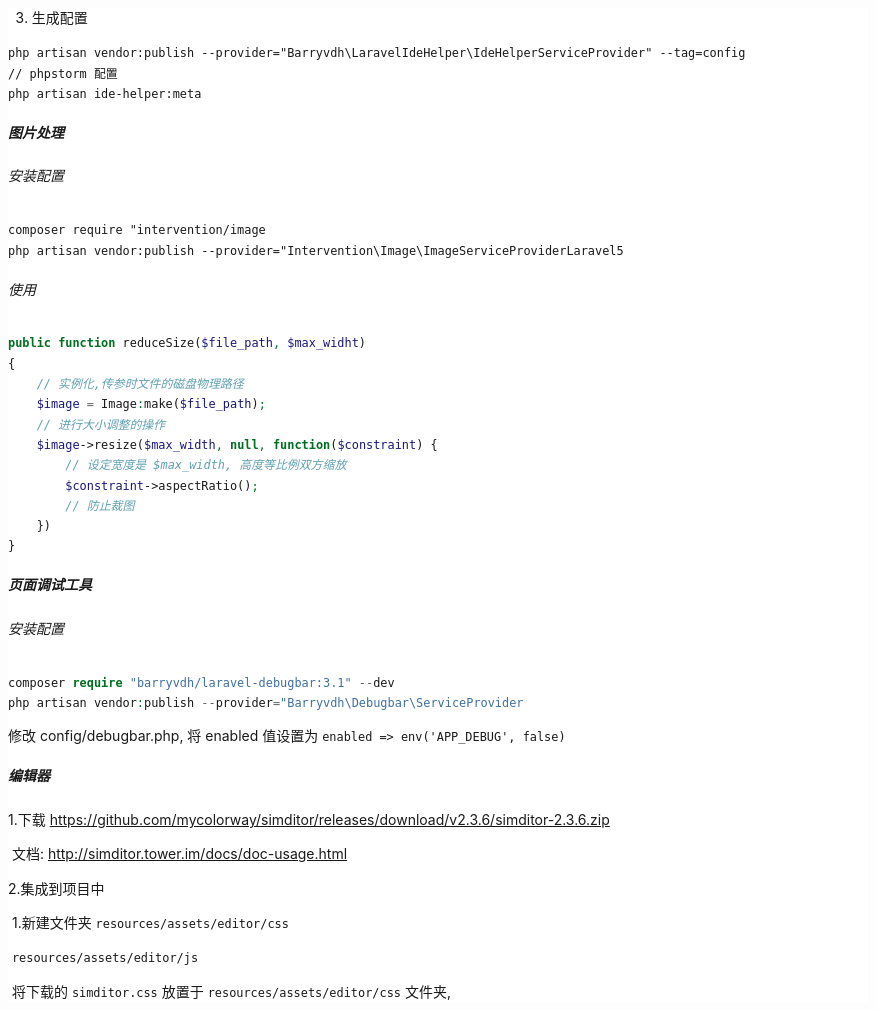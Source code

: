 3. 生成配置

```shell script
php artisan vendor:publish --provider="Barryvdh\LaravelIdeHelper\IdeHelperServiceProvider" --tag=config
// phpstorm 配置
php artisan ide-helper:meta
```

##### 图片处理

###### 安装配置

```
composer require "intervention/image
php artisan vendor:publish --provider="Intervention\Image\ImageServiceProviderLaravel5
```

###### 使用

```php
public function reduceSize($file_path, $max_widht)
{
  	// 实例化,传参时文件的磁盘物理路径
  	$image = Image:make($file_path);
  	// 进行大小调整的操作
  	$image->resize($max_width, null, function($constraint) {
      	// 设定宽度是 $max_width, 高度等比例双方缩放
      	$constraint->aspectRatio();
      	// 防止裁图
  	})
}
```

##### 页面调试工具

###### 安装配置

```php
composer require "barryvdh/laravel-debugbar:3.1" --dev
php artisan vendor:publish --provider="Barryvdh\Debugbar\ServiceProvider
```

修改 config/debugbar.php, 将 enabled 值设置为 `enabled => env('APP_DEBUG', false)`

##### 编辑器

1.下载 https://github.com/mycolorway/simditor/releases/download/v2.3.6/simditor-2.3.6.zip

​    文档: http://simditor.tower.im/docs/doc-usage.html

2.集成到项目中

​	1.新建文件夹 `resources/assets/editor/css`

​				`resources/assets/editor/js`

​	    将下载的 `simditor.css` 放置于 `resources/assets/editor/css` 文件夹,
